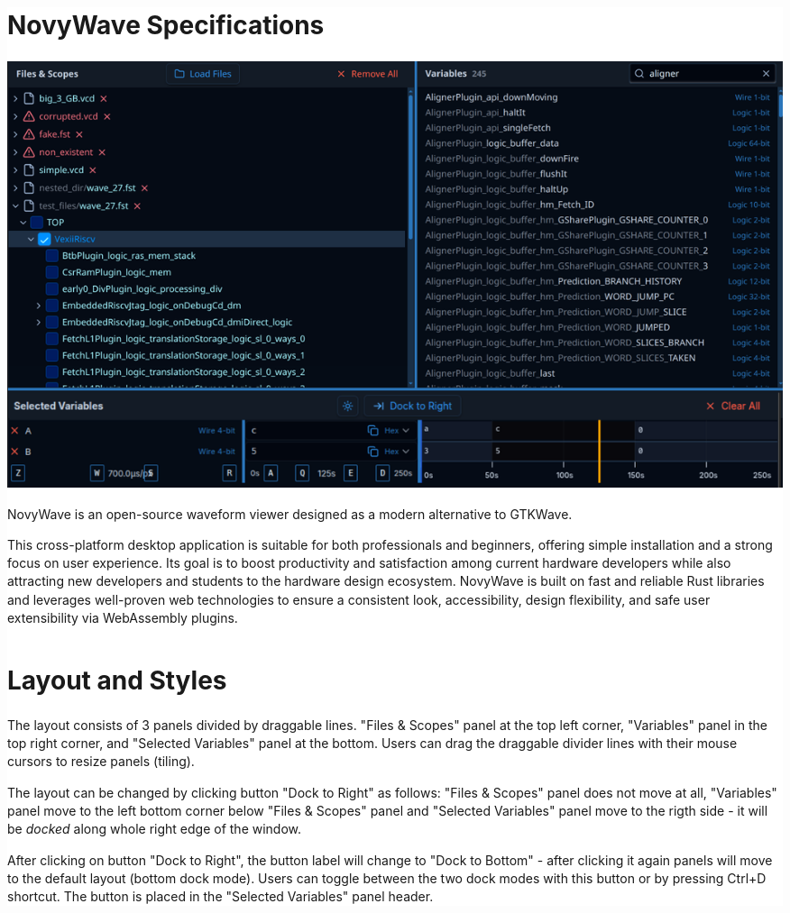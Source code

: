 # NovyWave Specifications

![Dark app design, docker to bottom](dark_docked_to_bottom.png)

NovyWave is an open-source waveform viewer designed as a modern alternative to GTKWave.

This cross-platform desktop application is suitable for both professionals and beginners, offering simple installation and a strong focus on user experience. Its goal is to boost productivity and satisfaction among current hardware developers while also attracting new developers and students to the hardware design ecosystem. NovyWave is built on fast and reliable Rust libraries and leverages well-proven web technologies to ensure a consistent look, accessibility, design flexibility, and safe user extensibility via WebAssembly plugins.

# Layout and Styles

The layout consists of 3 panels divided by draggable lines. "Files & Scopes" panel at the top left corner, "Variables" panel in the top right corner, and "Selected Variables" panel at the bottom. Users can drag the draggable divider lines with their mouse cursors to resize panels (tiling).

The layout can be changed by clicking button "Dock to Right" as follows: "Files & Scopes" panel does not move at all, "Variables" panel move to the left bottom corner below "Files & Scopes" panel and "Selected Variables" panel move to the rigth side - it will be _docked_ along whole right edge of the window.

After clicking on button "Dock to Right", the button label will change to "Dock to Bottom" - after clicking it again panels will move to the default layout (bottom dock mode). Users can toggle between the two dock modes with this button or by pressing Ctrl+D shortcut.
The button is placed in the "Selected Variables" panel header. 
